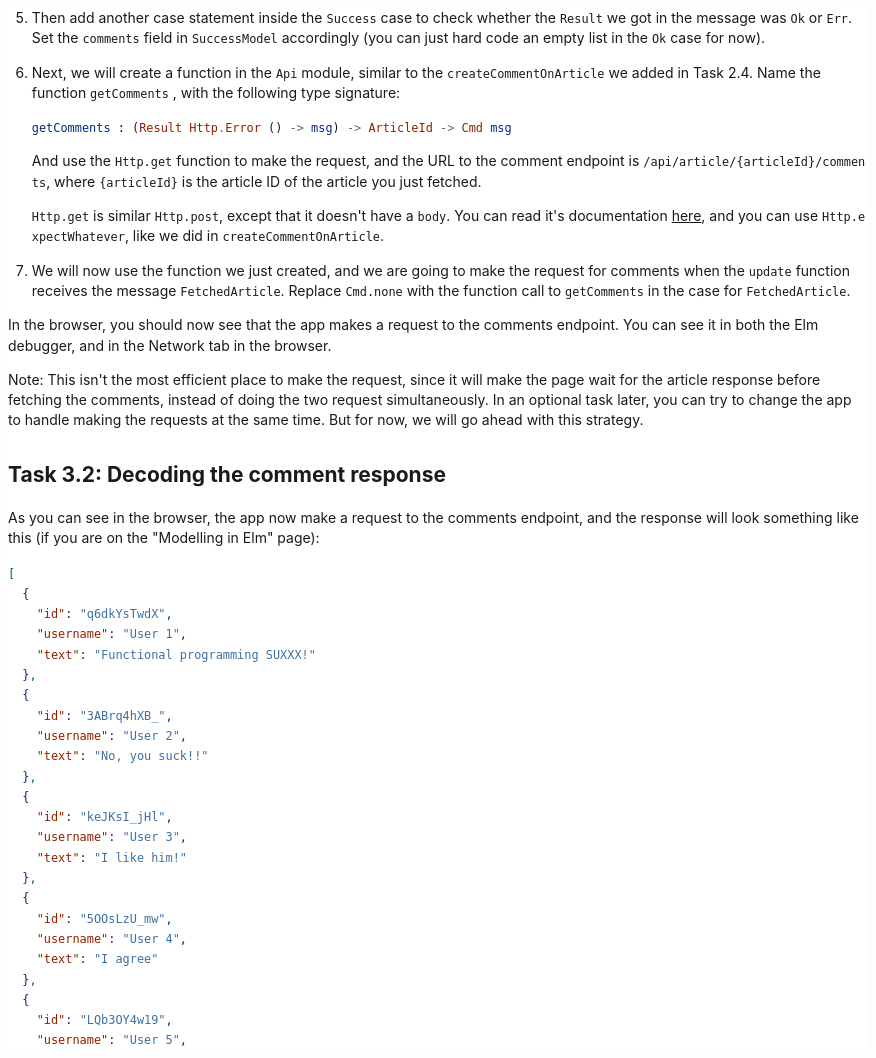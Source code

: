 5. Then add another case statement inside the `Success` case to check whether the `Result`
we got in the message was `Ok` or `Err`. Set the `comments` field in `SuccessModel` accordingly
(you can just hard code an empty list in the `Ok` case for now).

6. Next, we will create a function in the `Api` module,
similar to the `createCommentOnArticle` we added in Task 2.4.
Name the function `getComments` , with the following type signature:

    ```elm
    getComments : (Result Http.Error () -> msg) -> ArticleId -> Cmd msg
    ```

    And use the `Http.get` function to make the request,
    and the URL to the comment endpoint is `/api/article/{articleId}/comments`,
    where `{articleId}` is the article ID of the article you just fetched.

    `Http.get` is similar `Http.post`, except that it doesn't have a `body`.
    You can read it's documentation [here](https://package.elm-lang.org/packages/elm/http/latest/Http#get),
    and you can use `Http.expectWhatever`, like we did in `createCommentOnArticle`.

7. We will now use the function we just created,
and we are going to make the request for comments when the `update` function
receives the message `FetchedArticle`.
Replace `Cmd.none` with the function call to `getComments` in the case for `FetchedArticle`.

In the browser, you should now see that the app makes a request to the comments endpoint.
You can see it in both the Elm debugger, and in the Network tab in the browser.

Note: This isn't the most efficient place to make the request,
since it will make the page wait for the article response before fetching the comments,
instead of doing the two request simultaneously.
In an optional task later,
you can try to change the app to handle making the requests at the same time.
But for now, we will go ahead with this strategy.

## Task 3.2: Decoding the comment response

As you can see in the browser,
the app now make a request to the comments endpoint,
and the response will look something like this (if you are on the "Modelling in Elm" page):

```json
[
  {
    "id": "q6dkYsTwdX",
    "username": "User 1",
    "text": "Functional programming SUXXX!"
  },
  {
    "id": "3ABrq4hXB_",
    "username": "User 2",
    "text": "No, you suck!!"
  },
  {
    "id": "keJKsI_jHl",
    "username": "User 3",
    "text": "I like him!"
  },
  {
    "id": "5OOsLzU_mw",
    "username": "User 4",
    "text": "I agree"
  },
  {
    "id": "LQb3OY4w19",
    "username": "User 5",
```